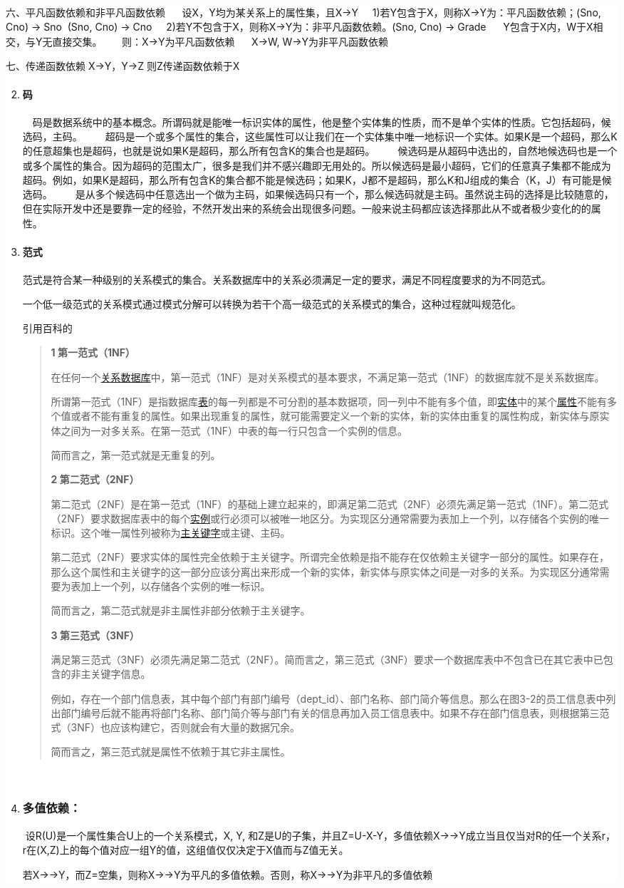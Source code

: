    六、平凡函数依赖和非平凡函数依赖 
       设X，Y均为某关系上的属性集，且X→Y
       1)若Y包含于X，则称X→Y为：平凡函数依赖；(Sno, Cno) → Sno  (Sno, Cno) → Cno
       2)若Y不包含于X，则称X→Y为：非平凡函数依赖。(Sno, Cno) → Grade
        Y包含于X内，W于X相交，与Y无直接交集。 
        则：X→Y为平凡函数依赖
        X→W, W→Y为非平凡函数依赖

   七、传递函数依赖 X→Y，Y→Z 则Z传递函数依赖于X

2. #### 码

   　码是数据系统中的基本概念。所谓码就是能唯一标识实体的属性，他是整个实体集的性质，而不是单个实体的性质。它包括超码，候选码，主码。
   　　超码是一个或多个属性的集合，这些属性可以让我们在一个实体集中唯一地标识一个实体。如果K是一个超码，那么K的任意超集也是超码，也就是说如果K是超码，那么所有包含K的集合也是超码。
   　　候选码是从超码中选出的，自然地候选码也是一个或多个属性的集合。因为超码的范围太广，很多是我们并不感兴趣即无用处的。所以候选码是最小超码，它们的任意真子集都不能成为超码。例如，如果K是超码，那么所有包含K的集合都不能是候选码；如果K，J都不是超码，那么K和J组成的集合（K，J）有可能是候选码。
   　　是从多个候选码中任意选出一个做为主码，如果候选码只有一个，那么候选码就是主码。虽然说主码的选择是比较随意的，但在实际开发中还是要靠一定的经验，不然开发出来的系统会出现很多问题。一般来说主码都应该选择那此从不或者极少变化的的属性。

3. #### 范式

   范式是符合某一种级别的关系模式的集合。关系数据库中的关系必须满足一定的要求，满足不同程度要求的为不同范式。

   一个低一级范式的关系模式通过模式分解可以转换为若干个高一级范式的关系模式的集合，这种过程就叫规范化。

   引用百科的

   >**1 第一范式（1NF）**
   >
   >在任何一个[关系数据库](http://baike.baidu.com/view/68348.htm)中，第一范式（1NF）是对关系模式的基本要求，不满足第一范式（1NF）的数据库就不是关系数据库。
   >
   >所谓第一范式（1NF）是指数据库[表](http://baike.baidu.com/subview/24860/11183698.htm)的每一列都是不可分割的基本数据项，同一列中不能有多个值，即[实体](http://baike.baidu.com/subview/21996/13090940.htm)中的某个[属性](http://baike.baidu.com/view/77730.htm)不能有多个值或者不能有重复的属性。如果出现重复的属性，就可能需要定义一个新的实体，新的实体由重复的属性构成，新实体与原实体之间为一对多关系。在第一范式（1NF）中表的每一行只包含一个实例的信息。
   >
   >简而言之，第一范式就是无重复的列。
   >
   >**2 第二范式（2NF）**
   >
   >第二范式（2NF）是在第一范式（1NF）的基础上建立起来的，即满足第二范式（2NF）必须先满足第一范式（1NF）。第二范式（2NF）要求数据库表中的每个[实例](http://baike.baidu.com/view/209672.htm)或行必须可以被唯一地区分。为实现区分通常需要为表加上一个列，以存储各个实例的唯一标识。这个唯一属性列被称为[主关键字](http://baike.baidu.com/view/68467.htm)或主键、主码。
   >
   >第二范式（2NF）要求实体的属性完全依赖于主关键字。所谓完全依赖是指不能存在仅依赖主关键字一部分的属性。如果存在，那么这个属性和主关键字的这一部分应该分离出来形成一个新的实体，新实体与原实体之间是一对多的关系。为实现区分通常需要为表加上一个列，以存储各个实例的唯一标识。
   >
   >简而言之，第二范式就是非主属性非部分依赖于主关键字。
   >
   >**3 第三范式（3NF）**
   >
   >满足第三范式（3NF）必须先满足第二范式（2NF）。简而言之，第三范式（3NF）要求一个数据库表中不包含已在其它表中已包含的非主关键字信息。
   >
   >例如，存在一个部门信息表，其中每个部门有部门编号（dept_id）、部门名称、部门简介等信息。那么在图3-2的员工信息表中列出部门编号后就不能再将部门名称、部门简介等与部门有关的信息再加入员工信息表中。如果不存在部门信息表，则根据第三范式（3NF）也应该构建它，否则就会有大量的数据冗余。
   >
   >简而言之，第三范式就是属性不依赖于其它非主属性。

   ​

4. ### 多值依赖：

    设R(U)是一个属性集合U上的一个关系模式，X, Y, 和Z是U的子集，并且Z=U-X-Y，多值依赖X->->Y成立当且仅当对R的任一个关系r，r在(X,Z)上的每个值对应一组Y的值，这组值仅仅决定于X值而与Z值无关。

   若X->->Y，而Z=空集，则称X->->Y为平凡的多值依赖。否则，称X->->Y为非平凡的多值依赖





## 